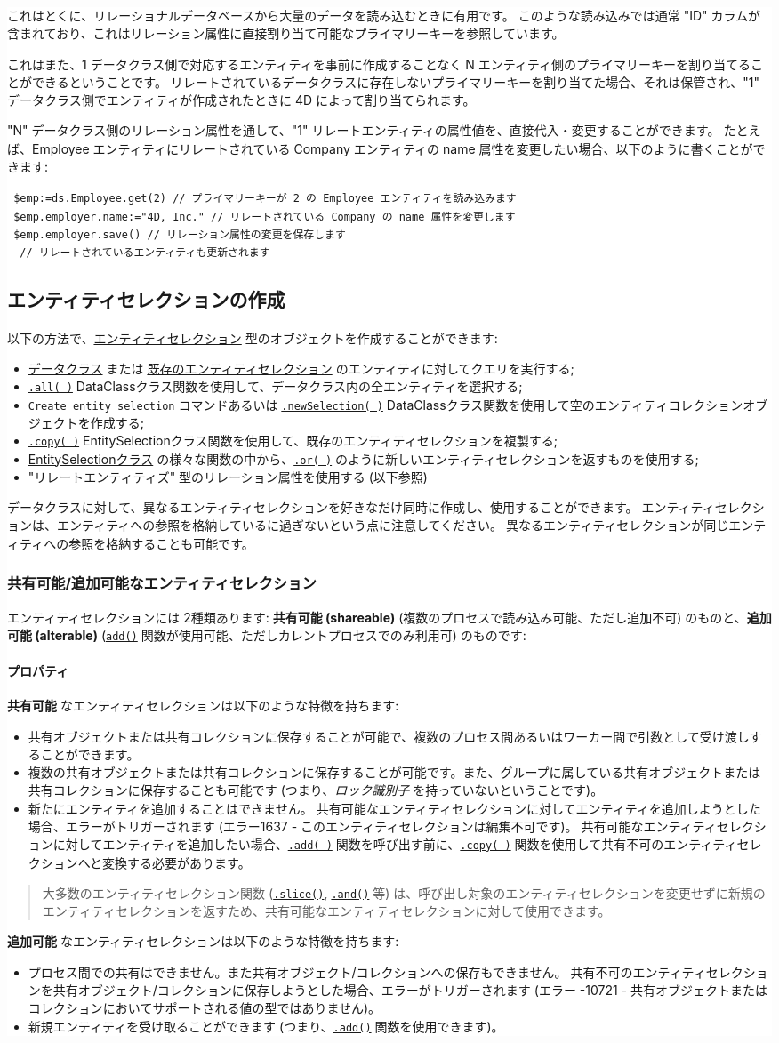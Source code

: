 これはとくに、リレーショナルデータベースから大量のデータを読み込むときに有用です。 このような読み込みでは通常 "ID" カラムが含まれており、これはリレーション属性に直接割り当て可能なプライマリーキーを参照しています。

これはまた、1 データクラス側で対応するエンティティを事前に作成することなく N エンティティ側のプライマリーキーを割り当てることができるということです。 リレートされているデータクラスに存在しないプライマリーキーを割り当てた場合、それは保管され、"1" データクラス側でエンティティが作成されたときに 4D によって割り当てられます。

"N" データクラス側のリレーション属性を通して、"1" リレートエンティティの属性値を、直接代入・変更することができます。 たとえば、Employee エンティティにリレートされている Company エンティティの name 属性を変更したい場合、以下のように書くことができます:

```code4d
 $emp:=ds.Employee.get(2) // プライマリーキーが 2 の Employee エンティティを読み込みます
 $emp.employer.name:="4D, Inc." // リレートされている Company の name 属性を変更します
 $emp.employer.save() // リレーション属性の変更を保存します
  // リレートされているエンティティも更新されます
```

## エンティティセレクションの作成

以下の方法で、[エンティティセレクション](dsMapping.md#エンティティセレクション) 型のオブジェクトを作成することができます:

*   [データクラス](API/DataClassClass.md#query) または [既存のエンティティセレクション](API/EntitySelectionClass.md#query) のエンティティに対してクエリを実行する;
*   [`.all( )`](API/DataClassClass.md#all) DataClassクラス関数を使用して、データクラス内の全エンティティを選択する;
*   `Create entity selection` コマンドあるいは [`.newSelection( )`](API/DataClassClass.md#newselection) DataClassクラス関数を使用して空のエンティティコレクションオブジェクトを作成する;
*   [`.copy( )`](API/EntitySelectionClass.md#copy) EntitySelectionクラス関数を使用して、既存のエンティティセレクションを複製する;
*   [EntitySelectionクラス](API/EntitySelectionClass.md) の様々な関数の中から、[`.or( )`](API/EntitySelectionClass.md#or) のように新しいエンティティセレクションを返すものを使用する;
*   "リレートエンティティズ" 型のリレーション属性を使用する (以下参照)

データクラスに対して、異なるエンティティセレクションを好きなだけ同時に作成し、使用することができます。 エンティティセレクションは、エンティティへの参照を格納しているに過ぎないという点に注意してください。 異なるエンティティセレクションが同じエンティティへの参照を格納することも可能です。

### 共有可能/追加可能なエンティティセレクション

エンティティセレクションには 2種類あります: **共有可能 (shareable)** (複数のプロセスで読み込み可能、ただし追加不可) のものと、**追加可能 (alterable)** ([`add()`](API/EntitySelectionClass.md#add) 関数が使用可能、ただしカレントプロセスでのみ利用可) のものです:

#### プロパティ

**共有可能** なエンティティセレクションは以下のような特徴を持ちます:

- 共有オブジェクトまたは共有コレクションに保存することが可能で、複数のプロセス間あるいはワーカー間で引数として受け渡しすることができます。
- 複数の共有オブジェクトまたは共有コレクションに保存することが可能です。また、グループに属している共有オブジェクトまたは共有コレクションに保存することも可能です (つまり、*ロック識別子* を持っていないということです)。
- 新たにエンティティを追加することはできません。 共有可能なエンティティセレクションに対してエンティティを追加しようとした場合、エラーがトリガーされます (エラー1637 - このエンティティセレクションは編集不可です)。 共有可能なエンティティセレクションに対してエンティティを追加したい場合、[`.add( )`](API/EntitySelectionClass.md#add) 関数を呼び出す前に、[`.copy( )`](API/EntitySelectionClass.md#copy) 関数を使用して共有不可のエンティティセレクションへと変換する必要があります。

> 大多数のエンティティセレクション関数 ([`.slice()`](API/EntitySelectionClass.md#slice), [`.and()`](API/EntitySelectionClass.md#and) 等) は、呼び出し対象のエンティティセレクションを変更せずに新規のエンティティセレクションを返すため、共有可能なエンティティセレクションに対して使用できます。

**追加可能** なエンティティセレクションは以下のような特徴を持ちます:

- プロセス間での共有はできません。また共有オブジェクト/コレクションへの保存もできません。 共有不可のエンティティセレクションを共有オブジェクト/コレクションに保存しようとした場合、エラーがトリガーされます (エラー -10721 - 共有オブジェクトまたはコレクションにおいてサポートされる値の型ではありません)。
- 新規エンティティを受け取ることができます (つまり、[`.add()`](API/EntitySelectionClass.md#add) 関数を使用できます)。
